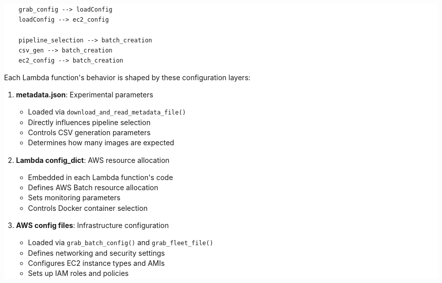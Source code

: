 ```mermaid
    grab_config --> loadConfig
    loadConfig --> ec2_config
    
    pipeline_selection --> batch_creation
    csv_gen --> batch_creation
    ec2_config --> batch_creation
```

Each Lambda function's behavior is shaped by these configuration layers:

1. **metadata.json**: Experimental parameters
   - Loaded via `download_and_read_metadata_file()`
   - Directly influences pipeline selection
   - Controls CSV generation parameters
   - Determines how many images are expected

2. **Lambda config_dict**: AWS resource allocation
   - Embedded in each Lambda function's code
   - Defines AWS Batch resource allocation
   - Sets monitoring parameters
   - Controls Docker container selection

3. **AWS config files**: Infrastructure configuration
   - Loaded via `grab_batch_config()` and `grab_fleet_file()`
   - Defines networking and security settings
   - Configures EC2 instance types and AMIs
   - Sets up IAM roles and policies